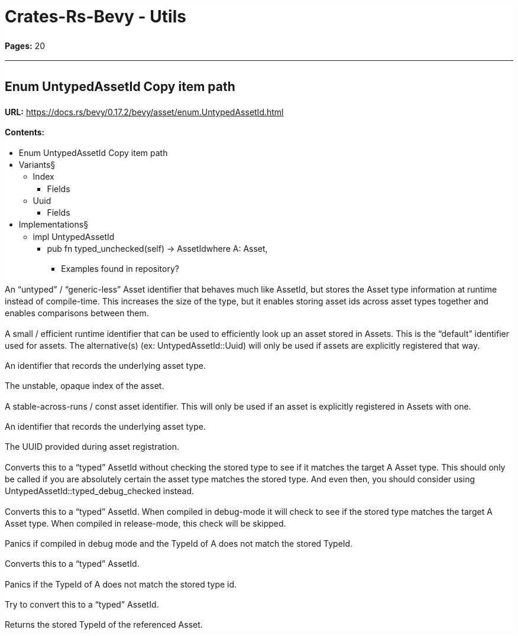 # Crates-Rs-Bevy - Utils

**Pages:** 20

---

## Enum UntypedAssetId Copy item path

**URL:** https://docs.rs/bevy/0.17.2/bevy/asset/enum.UntypedAssetId.html

**Contents:**
- Enum UntypedAssetId Copy item path
- Variants§
  - Index
    - Fields
  - Uuid
    - Fields
- Implementations§
  - impl UntypedAssetId
    - pub fn typed_unchecked<A>(self) -> AssetId<A>where A: Asset,
      - Examples found in repository?

An “untyped” / “generic-less” Asset identifier that behaves much like AssetId, but stores the Asset type information at runtime instead of compile-time. This increases the size of the type, but it enables storing asset ids across asset types together and enables comparisons between them.

A small / efficient runtime identifier that can be used to efficiently look up an asset stored in Assets. This is the “default” identifier used for assets. The alternative(s) (ex: UntypedAssetId::Uuid) will only be used if assets are explicitly registered that way.

An identifier that records the underlying asset type.

The unstable, opaque index of the asset.

A stable-across-runs / const asset identifier. This will only be used if an asset is explicitly registered in Assets with one.

An identifier that records the underlying asset type.

The UUID provided during asset registration.

Converts this to a “typed” AssetId without checking the stored type to see if it matches the target A Asset type. This should only be called if you are absolutely certain the asset type matches the stored type. And even then, you should consider using UntypedAssetId::typed_debug_checked instead.

Converts this to a “typed” AssetId. When compiled in debug-mode it will check to see if the stored type matches the target A Asset type. When compiled in release-mode, this check will be skipped.

Panics if compiled in debug mode and the TypeId of A does not match the stored TypeId.

Converts this to a “typed” AssetId.

Panics if the TypeId of A does not match the stored type id.

Try to convert this to a “typed” AssetId.

Returns the stored TypeId of the referenced Asset.

